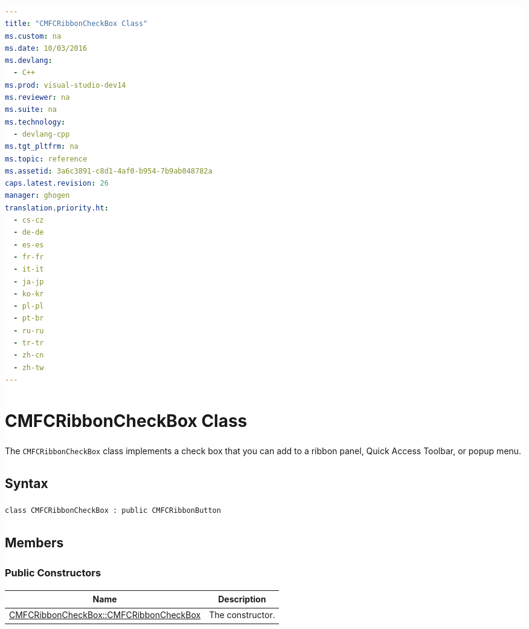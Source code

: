 ```yaml
---
title: "CMFCRibbonCheckBox Class"
ms.custom: na
ms.date: 10/03/2016
ms.devlang: 
  - C++
ms.prod: visual-studio-dev14
ms.reviewer: na
ms.suite: na
ms.technology: 
  - devlang-cpp
ms.tgt_pltfrm: na
ms.topic: reference
ms.assetid: 3a6c3891-c8d1-4af0-b954-7b9ab048782a
caps.latest.revision: 26
manager: ghogen
translation.priority.ht: 
  - cs-cz
  - de-de
  - es-es
  - fr-fr
  - it-it
  - ja-jp
  - ko-kr
  - pl-pl
  - pt-br
  - ru-ru
  - tr-tr
  - zh-cn
  - zh-tw
---
```

# CMFCRibbonCheckBox Class
The `CMFCRibbonCheckBox` class implements a check box that you can add to a ribbon panel, Quick Access Toolbar, or popup menu.  
  
## Syntax  
  
```  
class CMFCRibbonCheckBox : public CMFCRibbonButton  
```  
  
## Members  
  
### Public Constructors  
  
|Name|Description|  
|----------|-----------------|  
|[CMFCRibbonCheckBox::CMFCRibbonCheckBox](#cmfcribboncheckbox__cmfcribboncheckbox)|The constructor.|  
  